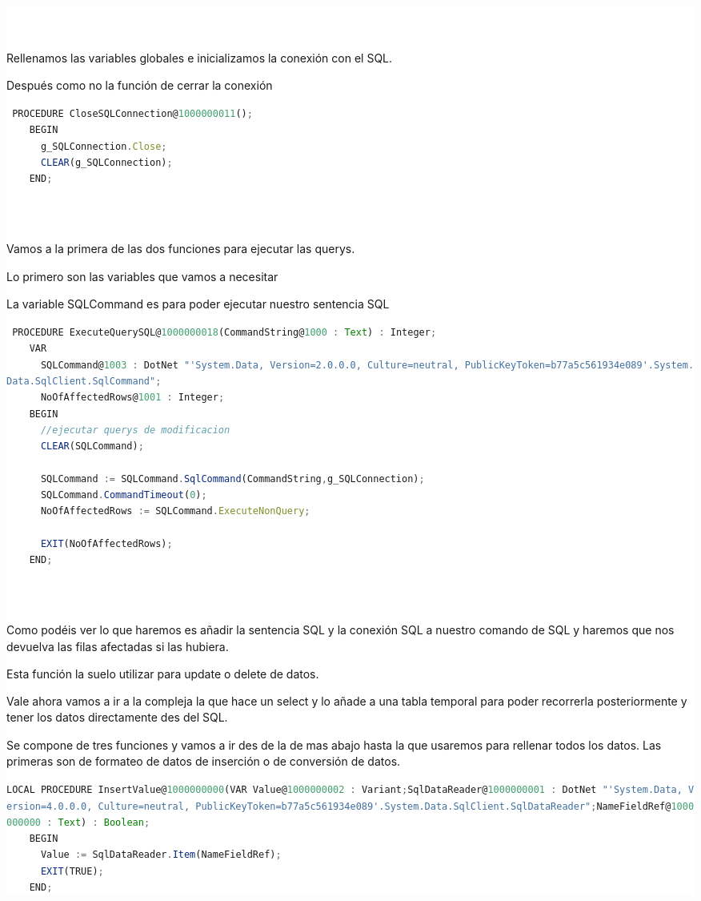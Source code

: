 
<br><br>

Rellenamos las variables globales e inicializamos la conexión con el SQL.

Después como no la función de cerrar la conexión

```javascript
 PROCEDURE CloseSQLConnection@1000000011();
    BEGIN
      g_SQLConnection.Close;
      CLEAR(g_SQLConnection);
    END;

```

<br><br>

Vamos a la primera de las dos funciones para ejecutar las querys.

Lo primero son las variables que vamos a necesitar

La variable SQLCommand es para poder ejecutar nuestro sentencia SQL

```javascript
 PROCEDURE ExecuteQuerySQL@1000000018(CommandString@1000 : Text) : Integer;
    VAR
      SQLCommand@1003 : DotNet "'System.Data, Version=2.0.0.0, Culture=neutral, PublicKeyToken=b77a5c561934e089'.System.Data.SqlClient.SqlCommand";
      NoOfAffectedRows@1001 : Integer;
    BEGIN
      //ejecutar querys de modificacion
      CLEAR(SQLCommand);

      SQLCommand := SQLCommand.SqlCommand(CommandString,g_SQLConnection);
      SQLCommand.CommandTimeout(0);
      NoOfAffectedRows := SQLCommand.ExecuteNonQuery;

      EXIT(NoOfAffectedRows);
    END;

```

<br><br>

Como podéis ver lo que haremos es añadir la sentencia SQL y la conexión SQL a nuestro comando de SQL y haremos que nos devuelva las filas afectadas si las hubiera.

Esta función la suelo utilizar para update o delete de datos.

Vale ahora vamos a ir a la compleja la que hace un select y lo añade a una tabla temporal para poder recorrerla posteriormente y tener los datos directamente des del SQL.

Se compone de tres funciones y vamos a ir des de la de mas abajo hasta la que usaremos para rellenar todos los datos. Las primeras son de formateo de datos de inserción o de conversión de datos.

```javascript
LOCAL PROCEDURE InsertValue@1000000000(VAR Value@1000000002 : Variant;SqlDataReader@1000000001 : DotNet "'System.Data, Version=4.0.0.0, Culture=neutral, PublicKeyToken=b77a5c561934e089'.System.Data.SqlClient.SqlDataReader";NameFieldRef@1000000000 : Text) : Boolean;
    BEGIN
      Value := SqlDataReader.Item(NameFieldRef);
      EXIT(TRUE);
    END;

```
